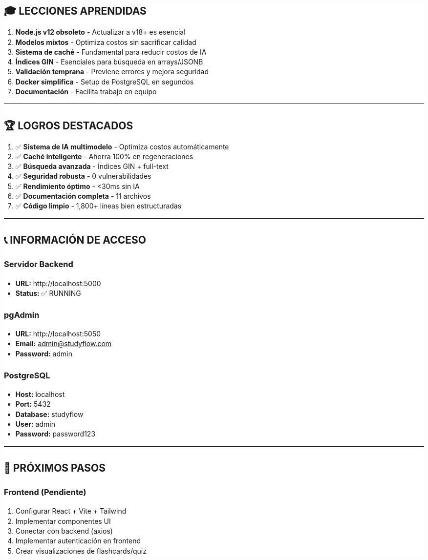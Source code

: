 
## 🎓 LECCIONES APRENDIDAS

1. **Node.js v12 obsoleto** - Actualizar a v18+ es esencial
2. **Modelos mixtos** - Optimiza costos sin sacrificar calidad
3. **Sistema de caché** - Fundamental para reducir costos de IA
4. **Índices GIN** - Esenciales para búsqueda en arrays/JSONB
5. **Validación temprana** - Previene errores y mejora seguridad
6. **Docker simplifica** - Setup de PostgreSQL en segundos
7. **Documentación** - Facilita trabajo en equipo

---

## 🏆 LOGROS DESTACADOS

1. ✅ **Sistema de IA multimodelo** - Optimiza costos automáticamente
2. ✅ **Caché inteligente** - Ahorra 100% en regeneraciones
3. ✅ **Búsqueda avanzada** - Índices GIN + full-text
4. ✅ **Seguridad robusta** - 0 vulnerabilidades
5. ✅ **Rendimiento óptimo** - <30ms sin IA
6. ✅ **Documentación completa** - 11 archivos
7. ✅ **Código limpio** - 1,800+ líneas bien estructuradas

---

## 📞 INFORMACIÓN DE ACCESO

### Servidor Backend
- **URL:** http://localhost:5000
- **Status:** ✅ RUNNING

### pgAdmin
- **URL:** http://localhost:5050
- **Email:** admin@studyflow.com
- **Password:** admin

### PostgreSQL
- **Host:** localhost
- **Port:** 5432
- **Database:** studyflow
- **User:** admin
- **Password:** password123

---

## 🔄 PRÓXIMOS PASOS

### Frontend (Pendiente)
1. Configurar React + Vite + Tailwind
2. Implementar componentes UI
3. Conectar con backend (axios)
4. Implementar autenticación en frontend
5. Crear visualizaciones de flashcards/quiz
